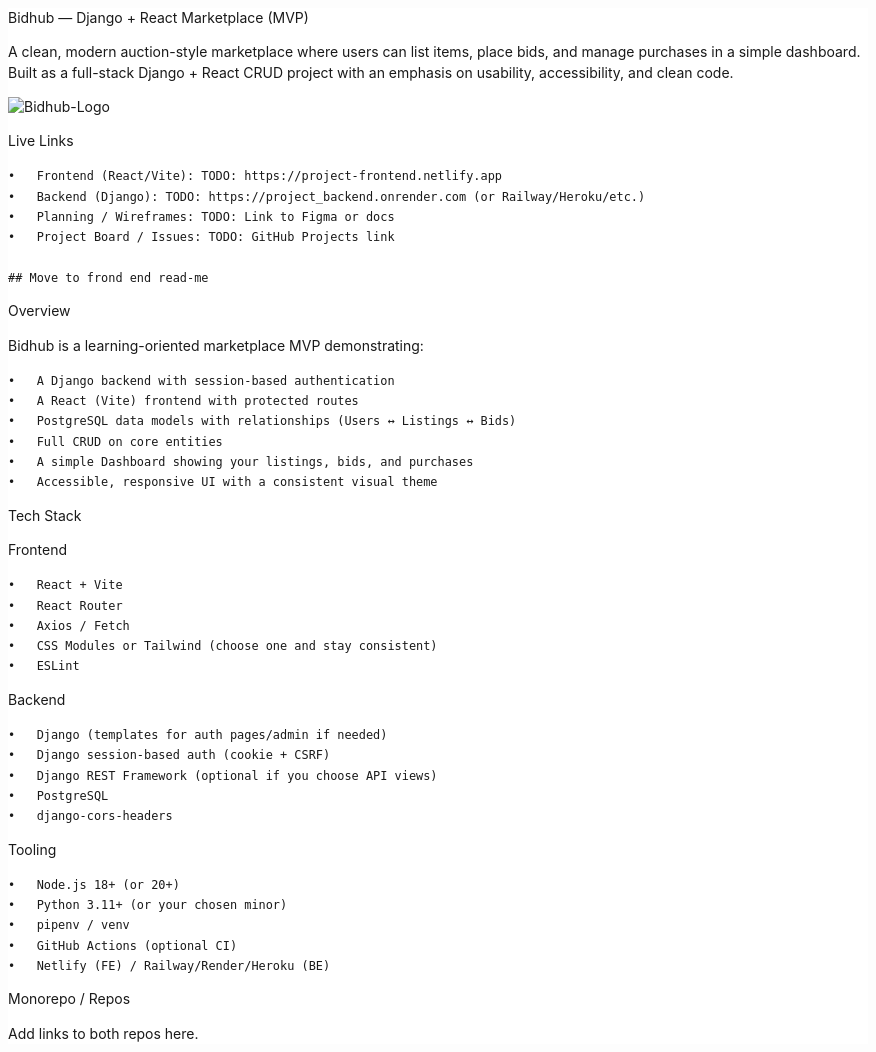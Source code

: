 Bidhub — Django + React Marketplace (MVP)

A clean, modern auction-style marketplace where users can list items, place bids, and manage purchases in a simple dashboard. Built as a full-stack Django + React CRUD project with an emphasis on usability, accessibility, and clean code.

<img width="1024" height="1024" alt="Bidhub-Logo" src="https://github.com/user-attachments/assets/9c9d458c-25f6-45fd-a9de-95d4a17a9dde" />

Live Links

    •	Frontend (React/Vite): TODO: https://project-frontend.netlify.app
    •	Backend (Django): TODO: https://project_backend.onrender.com (or Railway/Heroku/etc.)
    •	Planning / Wireframes: TODO: Link to Figma or docs
    •	Project Board / Issues: TODO: GitHub Projects link

    ## Move to frond end read-me

Overview

Bidhub is a learning-oriented marketplace MVP demonstrating:

    •	A Django backend with session-based authentication
    •	A React (Vite) frontend with protected routes
    •	PostgreSQL data models with relationships (Users ↔ Listings ↔ Bids)
    •	Full CRUD on core entities
    •	A simple Dashboard showing your listings, bids, and purchases
    •	Accessible, responsive UI with a consistent visual theme

Tech Stack

Frontend

    •	React + Vite
    •	React Router
    •	Axios / Fetch
    •	CSS Modules or Tailwind (choose one and stay consistent)
    •	ESLint

Backend

    •	Django (templates for auth pages/admin if needed)
    •	Django session-based auth (cookie + CSRF)
    •	Django REST Framework (optional if you choose API views)
    •	PostgreSQL
    •	django-cors-headers

Tooling

    •	Node.js 18+ (or 20+)
    •	Python 3.11+ (or your chosen minor)
    •	pipenv / venv
    •	GitHub Actions (optional CI)
    •	Netlify (FE) / Railway/Render/Heroku (BE)

Monorepo / Repos

Add links to both repos here.
